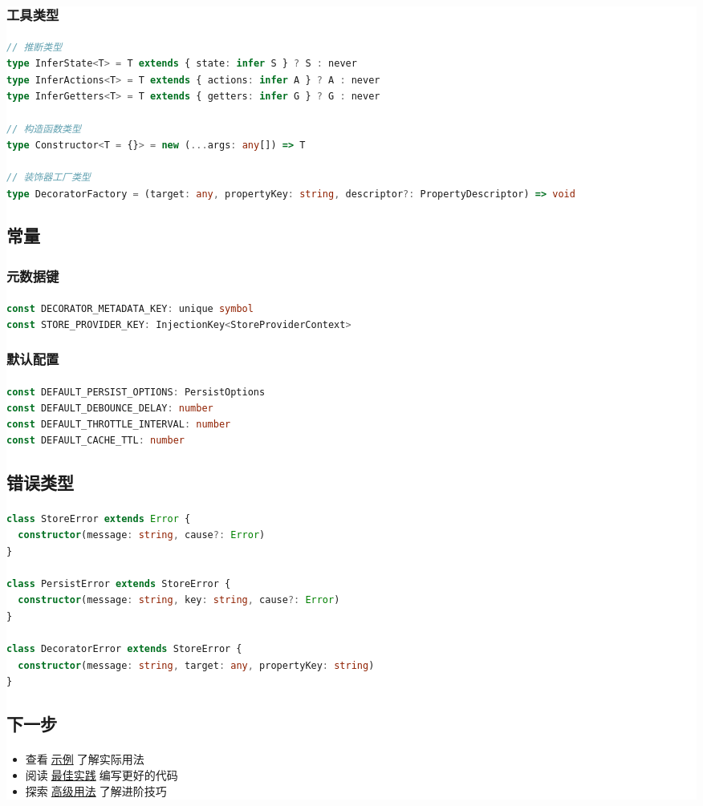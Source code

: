 ### 工具类型

```typescript
// 推断类型
type InferState<T> = T extends { state: infer S } ? S : never
type InferActions<T> = T extends { actions: infer A } ? A : never
type InferGetters<T> = T extends { getters: infer G } ? G : never

// 构造函数类型
type Constructor<T = {}> = new (...args: any[]) => T

// 装饰器工厂类型
type DecoratorFactory = (target: any, propertyKey: string, descriptor?: PropertyDescriptor) => void
```

## 常量

### 元数据键

```typescript
const DECORATOR_METADATA_KEY: unique symbol
const STORE_PROVIDER_KEY: InjectionKey<StoreProviderContext>
```

### 默认配置

```typescript
const DEFAULT_PERSIST_OPTIONS: PersistOptions
const DEFAULT_DEBOUNCE_DELAY: number
const DEFAULT_THROTTLE_INTERVAL: number
const DEFAULT_CACHE_TTL: number
```

## 错误类型

```typescript
class StoreError extends Error {
  constructor(message: string, cause?: Error)
}

class PersistError extends StoreError {
  constructor(message: string, key: string, cause?: Error)
}

class DecoratorError extends StoreError {
  constructor(message: string, target: any, propertyKey: string)
}
```

## 下一步

- 查看 [示例](/examples/) 了解实际用法
- 阅读 [最佳实践](/guide/best-practices) 编写更好的代码
- 探索 [高级用法](/guide/advanced) 了解进阶技巧
